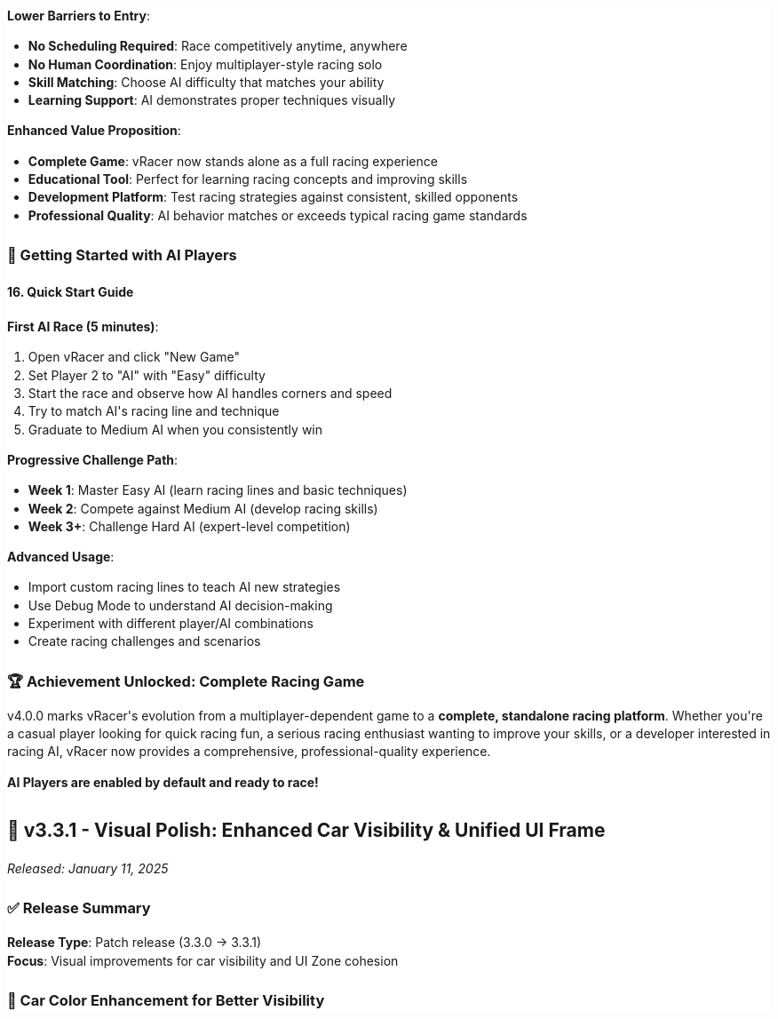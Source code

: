 **Lower Barriers to Entry**:
- **No Scheduling Required**: Race competitively anytime, anywhere
- **No Human Coordination**: Enjoy multiplayer-style racing solo
- **Skill Matching**: Choose AI difficulty that matches your ability
- **Learning Support**: AI demonstrates proper techniques visually

**Enhanced Value Proposition**:
- **Complete Game**: vRacer now stands alone as a full racing experience
- **Educational Tool**: Perfect for learning racing concepts and improving skills
- **Development Platform**: Test racing strategies against consistent, skilled opponents
- **Professional Quality**: AI behavior matches or exceeds typical racing game standards

### **📱 Getting Started with AI Players**

#### **16. Quick Start Guide**

**First AI Race (5 minutes)**:
1. Open vRacer and click "New Game"
2. Set Player 2 to "AI" with "Easy" difficulty
3. Start the race and observe how AI handles corners and speed
4. Try to match AI's racing line and technique
5. Graduate to Medium AI when you consistently win

**Progressive Challenge Path**:
- **Week 1**: Master Easy AI (learn racing lines and basic techniques)
- **Week 2**: Compete against Medium AI (develop racing skills)
- **Week 3+**: Challenge Hard AI (expert-level competition)

**Advanced Usage**:
- Import custom racing lines to teach AI new strategies
- Use Debug Mode to understand AI decision-making
- Experiment with different player/AI combinations
- Create racing challenges and scenarios

### **🏆 Achievement Unlocked: Complete Racing Game**

v4.0.0 marks vRacer's evolution from a multiplayer-dependent game to a **complete, standalone racing platform**. Whether you're a casual player looking for quick racing fun, a serious racing enthusiast wanting to improve your skills, or a developer interested in racing AI, vRacer now provides a comprehensive, professional-quality experience.

**AI Players are enabled by default and ready to race!**

## 🎨 v3.3.1 - Visual Polish: Enhanced Car Visibility & Unified UI Frame
*Released: January 11, 2025*

### **✅ Release Summary**

**Release Type**: Patch release (3.3.0 → 3.3.1)  
**Focus**: Visual improvements for car visibility and UI Zone cohesion

### **🎨 Car Color Enhancement for Better Visibility**
